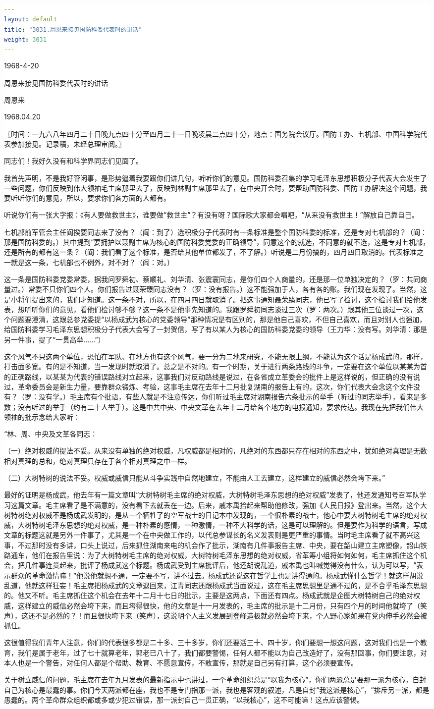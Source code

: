 ```yaml
---
layout: default
title: "3031.周恩来接见国防科委代表时的讲话"
weight: 3031
---
```


1968-4-20

周恩来接见国防科委代表时的讲话

周恩来

1968.04.20

〖时间：一九六八年四月二十日晚九点四十分至四月二十一日晚凌晨二点四十分，地点：国务院会议厅。国防工办、七机部、中国科学院代表参加接见。记录稿，未经总理审阅。〗

同志们！我好久没有和科学界同志们见面了。

我首先声明，不是我好管闲事，是形势逼着我要跟你们讲几句，听听你们的意见。国防科委召集的学习毛泽东思想积极分子代表大会发生了一些问题，你们反映到伟大领袖毛主席那里去了，反映到林副主席那里去了，在中央开会时，要帮助国防科委、国防工办解决这个问题，我要听听你们的意见，所以，要求你们各方面的人都有。

听说你们有一张大字报：《有人要做救世主》，谁要做“救世主”？有没有呀？国际歌大家都会唱吧，“从来没有救世主！”解放自己靠自己。

七机部前军管会主任阎揆要同志来了没有？（阎：到了）选积极分子代表时有一条标准是整个国防科委的标准，还是专对七机部的？（阎：那是国防科委的。）其中提到“要拥护以聂副主席为核心的国防科委党委的正确领导”，同意这个的就选，不同意的就不选，这是专对七机部，还是所有的都有这一条？（阎：我们看了这个标准，是否给其他单位都发了，不了解。）听说是二月份搞的，四月四日取消的。代表标准之一就是这一条，七机部也不例外，对不对？（阎：对。）

这一条是国防科委党委常委，据我问罗舜初、蔡顺礼、刘华清、张震寰同志，是你们四个人商量的，还是那一位单独决定的？（罗：共同商量过。）常委不只你们四个人。你们报告过聂荣臻同志没有？（罗：没有报告。）这不能强加于人，各有各的账。我们现在发现了。当然，这是小将们提出来的，我们才知道。这一条不对，所以，在四月四日就取消了。把这事通知聂荣臻同志，他已写了检讨，这个检讨我们给他发表，想听听你们的意见，看他们检讨够不够？这一条不是他事先知道的。我跟罗舜初同志谈过三次（罗：两次。）跟其他三位谈过一次，这个问题要澄清，这跟总参党委提“以杨成武为核心的党委领导”那种情况是有区别的，那是他自己喜欢，不但自己喜欢，而且对别人也强加，给国防科委学习毛泽东思想积极分子代表大会写了一封贺信，写了有以某人为核心的国防科委党委的领导（王力华：没有写。刘华清：那是另一件事，提了“一贯高举……”）

这个风气不只这两个单位，恐怕在军队、在地方也有这个风气，要一分为二地来研究，不能无限上纲，不能认为这个话是杨成武的，那样，打击面多宽。有的是不知道，当一发现时就取消了。总之是不对的。有一个时期，关于进行两条路线的斗争，一定要在这个单位以某某为首的正确路线，以某某为代表的错误路线对立起来，这事我们对反动路线是说过，在各省成立革委会的批件上是这样说的，但正确的没有说过，革命委员会是新生力量，要靠群众锻炼、考验，这事毛主席在去年十二月批复湖南的报告上有的，这次，你们代表大会念这个文件没有？（罗：没有学。）毛主席有个批语，有些人就是不注意传达，你们听过毛主席对湖南报告六条批示的举手（听过的同志举手），看来是多数；没有听过的举手（约有二十人举手）。这是中共中央、中央文革在去年十二月给各个地方的电报通知，要求传达。我现在先把我们伟大领袖的批示念给大家听：

“林、周、中央及文革各同志：

（一）绝对权威的提法不妥。从来没有单独的绝对权威，凡权威都是相对的，凡绝对的东西都只存在相对的东西之中，犹如绝对真理是无数相对真理的总和，绝对真理只存在于各个相对真理之中一样。

（二）大树特树的说法不妥。权威或威信只能从斗争实践中自然地建立，不能由人工去建立，这样建立的威信必然会垮下来。”

最好的证明是杨成武，他去年有一篇文章叫“大树特树毛主席的绝对权威，大树特树毛泽东思想的绝对权威”发表了，他还发通知号召军队学习这篇文章。毛主席看了是不满意的，没有看下去就丢在一边。后来，戚本禹拾起来帮助他修改，强加《人民日报》登出来。当然，这个大树特树绝对权威不是杨成武发明的，是从一个牺牲了的空军战士的日记本中发现的，一个很朴素的战士，他心中要大树特树毛主席的绝对权威，大树特树毛泽东思想的绝对权威，是一种朴素的感情，一种激情，一种不大科学的话，这是可以理解的。但是要作为科学的语言，写成文章的标题这就是另外一件事了，尤其是一个在中央做工作的，以代总参谋长的名义发表则是更严重的事情。当时毛主席看了就不高兴这事，不过那时没有多讲，口头上说过，后来抓住湖南来电的机会作了批示，湖南有几件事报告主席、中央，要在韶山建立主席塑像，韶山铁路通车，他们在报告里说：为了大树特树毛主席的绝对权威，大树特树毛泽东思想的绝对权威，省革筹小组将如何如何，毛主席抓住这个机会，把几件事连贯起来，批评了杨成武这个标题。杨成武受到主席批评后，他还胡说乱道，戚本禹也叫喊觉得没有什么，认为可以写，“表示群众的革命激情嘛！”他说他就想不通，一定要不写，讲不过去。杨成武还说这在哲学上也是讲得通的。杨成武懂什么哲学！就这样胡说乱道，他就这样狂妄！毛主席把杨成武的文章退回来，江青同志还跟杨成武当面说过，这在毛主席思想里是通不过的，是不合乎毛泽东思想的。他又不听。毛主席抓住这个机会在去年十二月十七日的批示，主要是这两点，下面还有四点。杨成武就是企图大树特树自己的绝对权威，这样建立的威信必然会垮下来，而且垮得很快，他的文章是十一月发表的，毛主席的批示是十二月份，只有四个月的时间他就垮了（笑声），这还不是必然的？！而且很快垮下来（笑声），这说明个人主义发展到登峰造极就必然会垮下来，个人野心家如果在党内伸手必然会被抓住。

这很值得我们青年人注意，你们的代表很多都是二十多、三十多岁，你们还要活三十、四十岁，你们要想一想这问题，这对我们也是一个教育，我们是属于老年，过了七十就算老年，郭老已八十了，我们都要警惕，任何人都不能以为自己改造好了，没有那回事，你们要注意，对本人也是一个警告，对任何人都是个帮助、教育、不愿意宣传，不敢宣传，那就是自己另有打算，这个必须要宣传。

关于树立威信的问题，毛主席在去年九月发表的最新指示中也讲过，一个革命组织总是“以我为核心”，你们两派总是要那一派为核心，自封自己为核心是最蠢的事。你们今天两派都在座，我也不是专门指那一派，我也是客观的叙述，凡是自封“我这派是核心”，“排斥另一派，都是愚蠢的。两个革命群众组织都或多或少犯过错误，那一派封自己一贯正确，“以我核心”，这不可能嘛！这点应该警惕。
